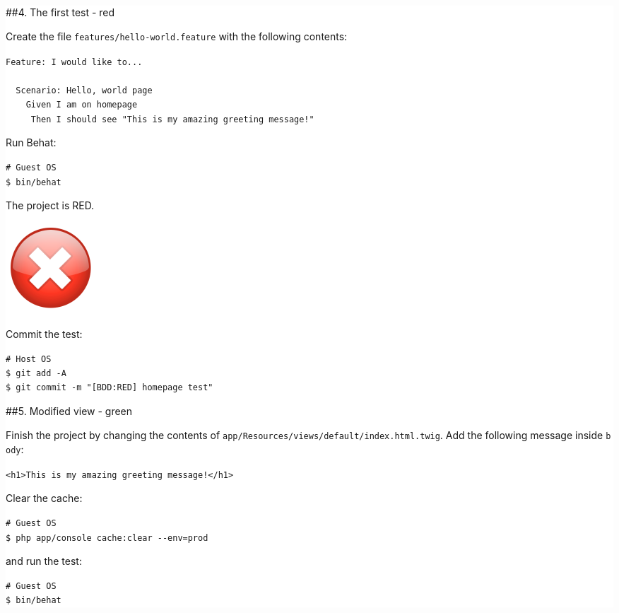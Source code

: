 ##4. The first test - red

Create the file `features/hello-world.feature` with the
following contents:


    Feature: I would like to...

      Scenario: Hello, world page
        Given I am on homepage
         Then I should see "This is my amazing greeting message!"

Run Behat:

    # Guest OS
    $ bin/behat

The project is RED.

![RED](/img/red.png)

Commit the test:

    # Host OS
    $ git add -A
    $ git commit -m "[BDD:RED] homepage test"

##5. Modified view - green

Finish the project by changing the contents
of
`app/Resources/views/default/index.html.twig`.
Add the following message inside `body`:

    <h1>This is my amazing greeting message!</h1>

Clear the cache:

    # Guest OS
    $ php app/console cache:clear --env=prod

and run the test:

    # Guest OS
    $ bin/behat
